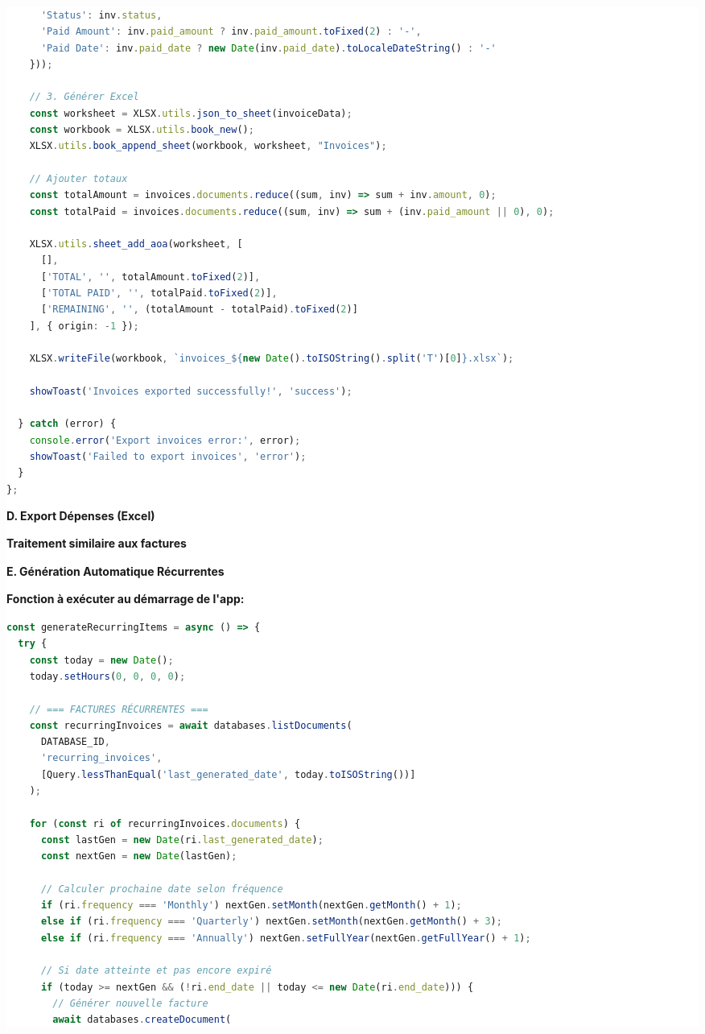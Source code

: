 ```typescript
      'Status': inv.status,
      'Paid Amount': inv.paid_amount ? inv.paid_amount.toFixed(2) : '-',
      'Paid Date': inv.paid_date ? new Date(inv.paid_date).toLocaleDateString() : '-'
    }));
    
    // 3. Générer Excel
    const worksheet = XLSX.utils.json_to_sheet(invoiceData);
    const workbook = XLSX.utils.book_new();
    XLSX.utils.book_append_sheet(workbook, worksheet, "Invoices");
    
    // Ajouter totaux
    const totalAmount = invoices.documents.reduce((sum, inv) => sum + inv.amount, 0);
    const totalPaid = invoices.documents.reduce((sum, inv) => sum + (inv.paid_amount || 0), 0);
    
    XLSX.utils.sheet_add_aoa(worksheet, [
      [],
      ['TOTAL', '', totalAmount.toFixed(2)],
      ['TOTAL PAID', '', totalPaid.toFixed(2)],
      ['REMAINING', '', (totalAmount - totalPaid).toFixed(2)]
    ], { origin: -1 });
    
    XLSX.writeFile(workbook, `invoices_${new Date().toISOString().split('T')[0]}.xlsx`);
    
    showToast('Invoices exported successfully!', 'success');
    
  } catch (error) {
    console.error('Export invoices error:', error);
    showToast('Failed to export invoices', 'error');
  }
};
```

**D. Export Dépenses (Excel)**

**Traitement similaire aux factures**

**E. Génération Automatique Récurrentes**

**Fonction à exécuter au démarrage de l'app:**
```typescript
const generateRecurringItems = async () => {
  try {
    const today = new Date();
    today.setHours(0, 0, 0, 0);
    
    // === FACTURES RÉCURRENTES ===
    const recurringInvoices = await databases.listDocuments(
      DATABASE_ID,
      'recurring_invoices',
      [Query.lessThanEqual('last_generated_date', today.toISOString())]
    );
    
    for (const ri of recurringInvoices.documents) {
      const lastGen = new Date(ri.last_generated_date);
      const nextGen = new Date(lastGen);
      
      // Calculer prochaine date selon fréquence
      if (ri.frequency === 'Monthly') nextGen.setMonth(nextGen.getMonth() + 1);
      else if (ri.frequency === 'Quarterly') nextGen.setMonth(nextGen.getMonth() + 3);
      else if (ri.frequency === 'Annually') nextGen.setFullYear(nextGen.getFullYear() + 1);
      
      // Si date atteinte et pas encore expiré
      if (today >= nextGen && (!ri.end_date || today <= new Date(ri.end_date))) {
        // Générer nouvelle facture
        await databases.createDocument(
```
